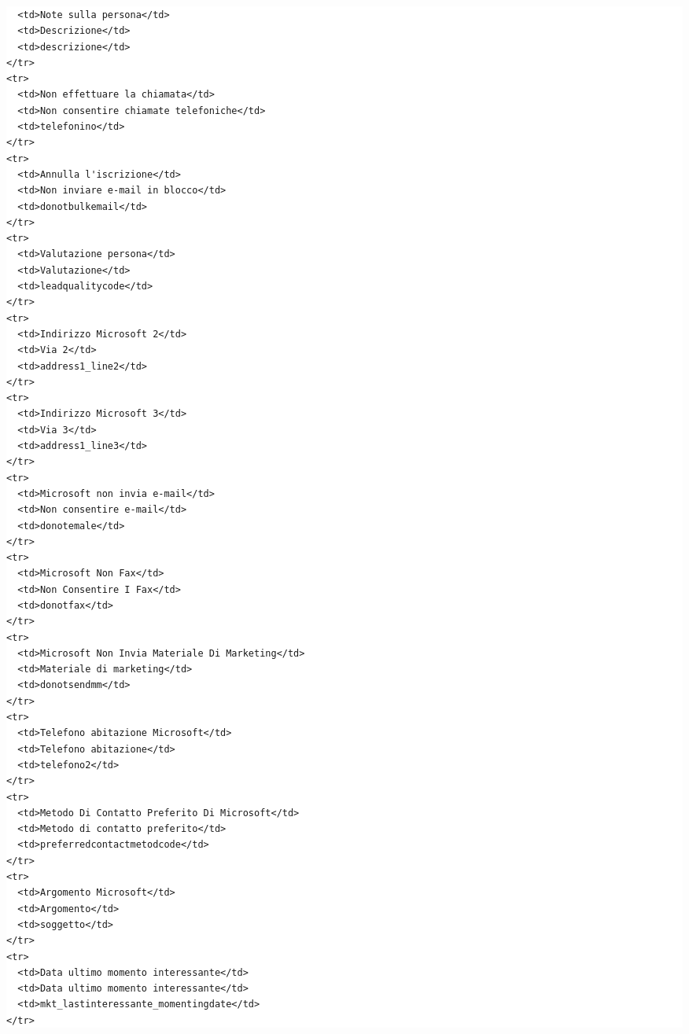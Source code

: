       <td>Note sulla persona</td>
      <td>Descrizione</td>
      <td>descrizione</td>
    </tr>
    <tr>
      <td>Non effettuare la chiamata</td>
      <td>Non consentire chiamate telefoniche</td>
      <td>telefonino</td>
    </tr>
    <tr>
      <td>Annulla l'iscrizione</td>
      <td>Non inviare e-mail in blocco</td>
      <td>donotbulkemail</td>
    </tr>
    <tr>
      <td>Valutazione persona</td>
      <td>Valutazione</td>
      <td>leadqualitycode</td>
    </tr>
    <tr>
      <td>Indirizzo Microsoft 2</td>
      <td>Via 2</td>
      <td>address1_line2</td>
    </tr>
    <tr>
      <td>Indirizzo Microsoft 3</td>
      <td>Via 3</td>
      <td>address1_line3</td>
    </tr>
    <tr>
      <td>Microsoft non invia e-mail</td>
      <td>Non consentire e-mail</td>
      <td>donotemale</td>
    </tr>
    <tr>
      <td>Microsoft Non Fax</td>
      <td>Non Consentire I Fax</td>
      <td>donotfax</td>
    </tr>
    <tr>
      <td>Microsoft Non Invia Materiale Di Marketing</td>
      <td>Materiale di marketing</td>
      <td>donotsendmm</td>
    </tr>
    <tr>
      <td>Telefono abitazione Microsoft</td>
      <td>Telefono abitazione</td>
      <td>telefono2</td>
    </tr>
    <tr>
      <td>Metodo Di Contatto Preferito Di Microsoft</td>
      <td>Metodo di contatto preferito</td>
      <td>preferredcontactmetodcode</td>
    </tr>
    <tr>
      <td>Argomento Microsoft</td>
      <td>Argomento</td>
      <td>soggetto</td>
    </tr>
    <tr>
      <td>Data ultimo momento interessante</td>
      <td>Data ultimo momento interessante</td>
      <td>mkt_lastinteressante_momentingdate</td>
    </tr>